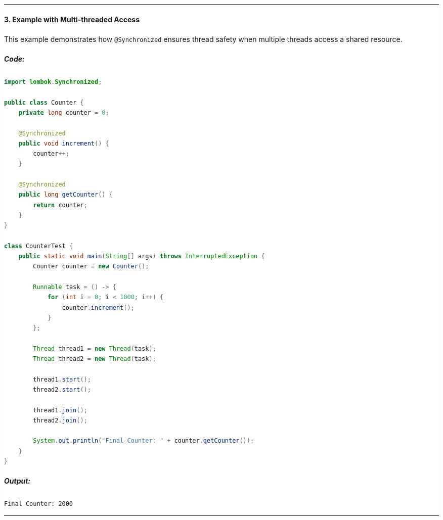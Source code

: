 
---

#### **3. Example with Multi-threaded Access**

This example demonstrates how `@Synchronized` ensures thread safety when multiple threads access a shared resource.

##### **Code**:
```java
import lombok.Synchronized;

public class Counter {
    private long counter = 0;

    @Synchronized
    public void increment() {
        counter++;
    }

    @Synchronized
    public long getCounter() {
        return counter;
    }
}

class CounterTest {
    public static void main(String[] args) throws InterruptedException {
        Counter counter = new Counter();

        Runnable task = () -> {
            for (int i = 0; i < 1000; i++) {
                counter.increment();
            }
        };

        Thread thread1 = new Thread(task);
        Thread thread2 = new Thread(task);

        thread1.start();
        thread2.start();

        thread1.join();
        thread2.join();

        System.out.println("Final Counter: " + counter.getCounter());
    }
}
```

##### **Output**:
```
Final Counter: 2000
```

---